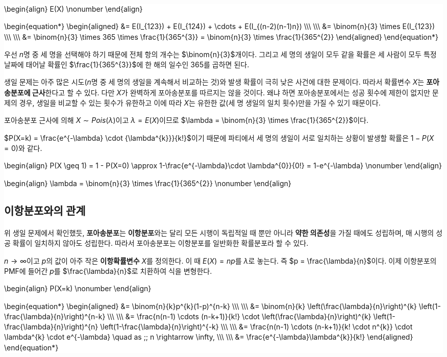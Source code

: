 \begin{align}
E(X) \nonumber
\end{align}

\begin{equation\*}
\begin{aligned}
&= E(I_{123}) + E(I_{124}) + \cdots + E(I_{(n-2)(n-1)n}) \\\\\\ \\\\\\
&= \binom{n}{3} \times E(I_{123}) \\\\\\ \\\\\\
&= \binom{n}{3} \times 365 \times \frac{1}{365^{3}} = \binom{n}{3} \times \frac{1}{365^{2}}
\end{aligned}
\end{equation\*}

우선 $n$명 중 세 명을 선택해야 하기 때문에 전체 항의 개수는 $\binom{n}{3}$개이다. 그리고 세 명의 생일이 모두 같을 확률은 세 사람이 모두 특정 날짜에 태어날 확률인 $\frac{1}{365^{3}}$에 한 해의 일수인 $365$를 곱하면 된다.

생일 문제는 아주 많은 시도($n$명 중 세 명의 생일을 계속해서 비교하는 것)와 발생 확률이 극히 낮은 사건에 대한 문제이다. 따라서 확률변수 $X$는 **포아송분포에 근사**한다고 할 수 있다. 다만 $X$가 완벽하게 포아송분포를 따르지는 않을 것이다. 왜냐 하면 포아송분포에서는 성공 횟수에 제한이 없지만 문제의 경우, 생일을 비교할 수 있는 횟수가 유한하고 이에 따라 $X$는 유한한 값(세 명 생일의 일치 횟수)만을 가질 수 있기 때문이다.

포아송분포 근사에 의해 $X \sim Pois(\lambda)$이고 $\lambda = E(X)$이므로 $\lambda = \binom{n}{3} \times \frac{1}{365^{2}}$이다.

$P(X=k) = \frac{e^{-\lambda} \cdot {\lambda^{k}}}{k!}$이기 때문에 파티에서 세 명의 생일이 서로 일치하는 상황이 발생할 확률은 $1-P(X=0)$와 같다.

\begin{align}
P(X \geq 1) = 1 - P(X=0) \approx 1-\frac{e^{-\lambda}\cdot \lambda^{0}}{0!} = 1-e^{-\lambda} \nonumber
\end{align}

\begin{align}
\lambda = \binom{n}{3} \times \frac{1}{365^{2}} \nonumber
\end{align}


## 이항분포와의 관계

위 생일 문제에서 확인했듯, **포아송분포**는 **이항분포**와는 달리 모든 시행이 독립적일 때 뿐만 아니라 **약한 의존성**을 가질 때에도 성립하며, 매 시행의 성공 확률이 일치하지 않아도 성립한다. 따라서 포아송분포는 이항분포를 일반화한 확률분포라 할 수 있다.

$n \rightarrow \infty$이고 $p$의 값이 아주 작은 **이항확률변수** $X$를 정의한다. 이 때 $E(X) = np$를 $\lambda$로 놓는다. 즉 $p = \frac{\lambda}{n}$이다. 이제 이항분포의 PMF에 들어간 $p$를 $\frac{\lambda}{n}$로 치환하여 식을 변형한다.

\begin{align}
P(X=k) \nonumber
\end{align}

\begin{equation\*}
\begin{aligned}
&= \binom{n}{k}p^{k}(1-p)^{n-k} \\\\\\ \\\\\\
&= \binom{n}{k} \left(\frac{\lambda}{n}\right)^{k} \left(1-\frac{\lambda}{n}\right)^{n-k} \\\\\\ \\\\\\
&= \frac{n(n-1) \cdots (n-k+1)}{k!} \cdot \left(\frac{\lambda}{n}\right)^{k} \left(1-\frac{\lambda}{n}\right)^{n} \left(1-\frac{\lambda}{n}\right)^{-k} \\\\\\ \\\\\\
&= \frac{n(n-1) \cdots (n-k+1)}{k! \cdot n^{k}} \cdot \lambda^{k} \cdot e^{-\lambda} \quad as \;\; n \rightarrow \infty, \\\\\\ \\\\\\
&= \frac{e^{-\lambda}\lambda^{k}}{k!}
\end{aligned}
\end{equation\*}
